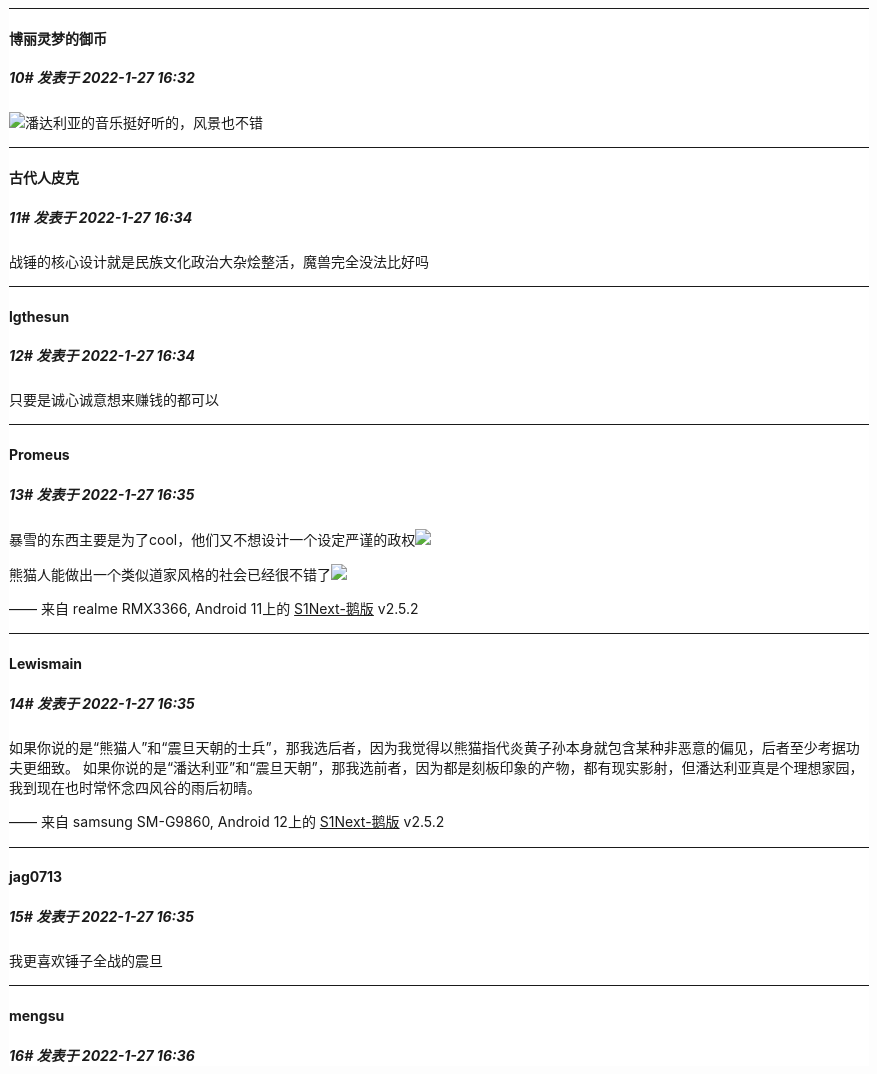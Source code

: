 *****

####  博丽灵梦的御币  
##### 10#       发表于 2022-1-27 16:32

<img src="https://static.saraba1st.com/image/smiley/face2017/067.png" referrerpolicy="no-referrer">潘达利亚的音乐挺好听的，风景也不错

*****

####  古代人皮克  
##### 11#       发表于 2022-1-27 16:34

战锤的核心设计就是民族文化政治大杂烩整活，魔兽完全没法比好吗

*****

####  lgthesun  
##### 12#       发表于 2022-1-27 16:34

只要是诚心诚意想来赚钱的都可以

*****

####  Promeus  
##### 13#       发表于 2022-1-27 16:35

暴雪的东西主要是为了cool，他们又不想设计一个设定严谨的政权<img src="https://static.saraba1st.com/image/smiley/face2017/002.png" referrerpolicy="no-referrer">

熊猫人能做出一个类似道家风格的社会已经很不错了<img src="https://static.saraba1st.com/image/smiley/face2017/030.png" referrerpolicy="no-referrer">

—— 来自 realme RMX3366, Android 11上的 [S1Next-鹅版](https://github.com/ykrank/S1-Next/releases) v2.5.2

*****

####  Lewismain  
##### 14#       发表于 2022-1-27 16:35

如果你说的是“熊猫人”和“震旦天朝的士兵”，那我选后者，因为我觉得以熊猫指代炎黄子孙本身就包含某种非恶意的偏见，后者至少考据功夫更细致。
如果你说的是“潘达利亚”和“震旦天朝”，那我选前者，因为都是刻板印象的产物，都有现实影射，但潘达利亚真是个理想家园，我到现在也时常怀念四风谷的雨后初晴。

—— 来自 samsung SM-G9860, Android 12上的 [S1Next-鹅版](https://github.com/ykrank/S1-Next/releases) v2.5.2

*****

####  jag0713  
##### 15#       发表于 2022-1-27 16:35

我更喜欢锤子全战的震旦

*****

####  mengsu  
##### 16#       发表于 2022-1-27 16:36
